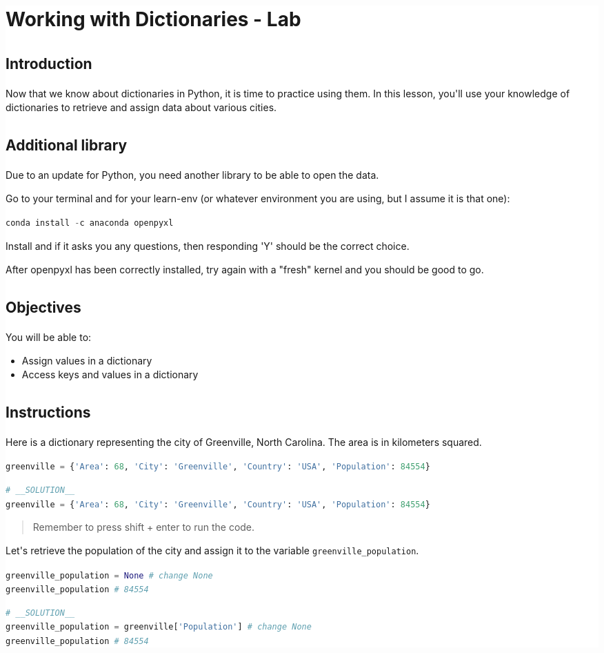 # Working with Dictionaries - Lab

## Introduction
Now that we know about dictionaries in Python, it is time to practice using them. In this lesson, you'll use your knowledge of dictionaries to retrieve and assign data about various cities.

## Additional library

Due to an update for Python, you need another library to be able to open the data.

Go to your terminal and for your learn-env (or whatever environment you are using, but I assume it is that one):

```python
conda install -c anaconda openpyxl
```

Install and if it asks you any questions, then responding 'Y' should be the correct choice.

After openpyxl has been correctly installed, try again with a "fresh" kernel and you should be good to go.

## Objectives

You will be able to:

* Assign values in a dictionary
* Access keys and values in a dictionary

## Instructions

Here is a dictionary representing the city of Greenville, North Carolina.  The area is in kilometers squared.


```python
greenville = {'Area': 68, 'City': 'Greenville', 'Country': 'USA', 'Population': 84554}
```


```python
# __SOLUTION__ 
greenville = {'Area': 68, 'City': 'Greenville', 'Country': 'USA', 'Population': 84554}
```

> Remember to press shift + enter to run the code.

Let's retrieve the population of the city and assign it to the variable `greenville_population`.


```python
greenville_population = None # change None
greenville_population # 84554
```


```python
# __SOLUTION__ 
greenville_population = greenville['Population'] # change None
greenville_population # 84554
```
